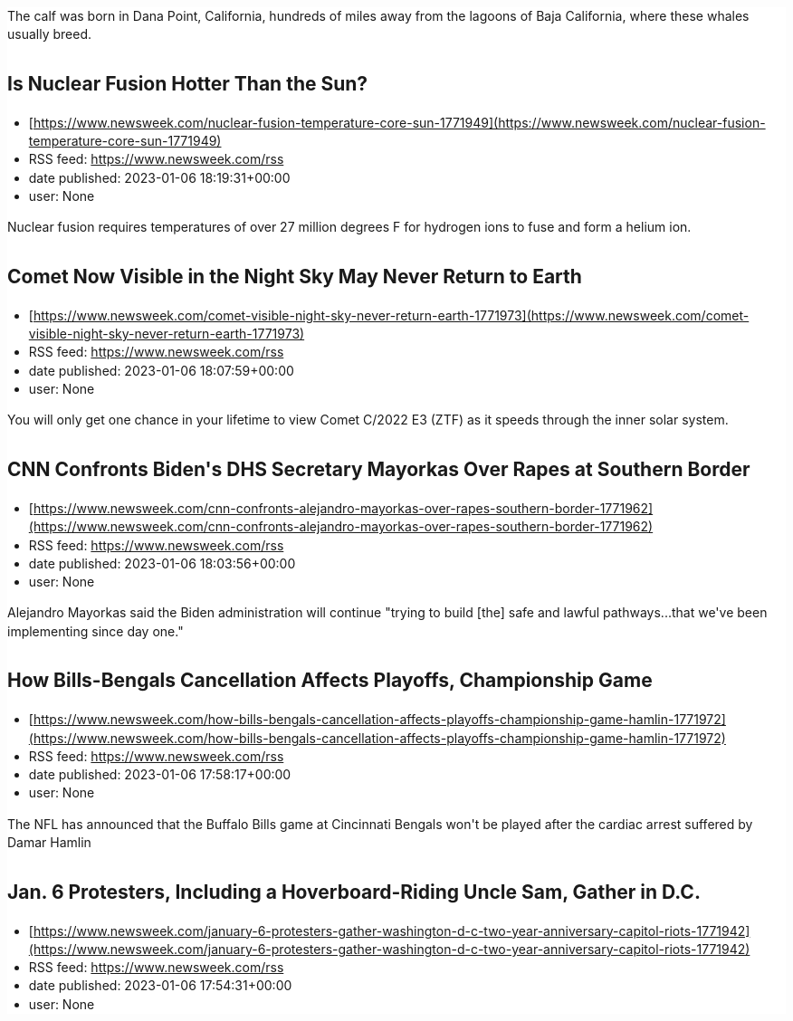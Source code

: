 The calf was born in Dana Point, California, hundreds of miles away from the lagoons of Baja California, where these whales usually breed.

## Is Nuclear Fusion Hotter Than the Sun?
 - [https://www.newsweek.com/nuclear-fusion-temperature-core-sun-1771949](https://www.newsweek.com/nuclear-fusion-temperature-core-sun-1771949)
 - RSS feed: https://www.newsweek.com/rss
 - date published: 2023-01-06 18:19:31+00:00
 - user: None

Nuclear fusion requires temperatures of over 27 million degrees F for hydrogen ions to fuse and form a helium ion.

## Comet Now Visible in the Night Sky May Never Return to Earth
 - [https://www.newsweek.com/comet-visible-night-sky-never-return-earth-1771973](https://www.newsweek.com/comet-visible-night-sky-never-return-earth-1771973)
 - RSS feed: https://www.newsweek.com/rss
 - date published: 2023-01-06 18:07:59+00:00
 - user: None

You will only get one chance in your lifetime to view Comet C/2022 E3 (ZTF) as it speeds through the inner solar system.

## CNN Confronts Biden's DHS Secretary Mayorkas Over Rapes at Southern Border
 - [https://www.newsweek.com/cnn-confronts-alejandro-mayorkas-over-rapes-southern-border-1771962](https://www.newsweek.com/cnn-confronts-alejandro-mayorkas-over-rapes-southern-border-1771962)
 - RSS feed: https://www.newsweek.com/rss
 - date published: 2023-01-06 18:03:56+00:00
 - user: None

Alejandro Mayorkas said the Biden administration will continue "trying to build [the] safe and lawful pathways...that we've been implementing since day one."

## How Bills-Bengals Cancellation Affects Playoffs, Championship Game
 - [https://www.newsweek.com/how-bills-bengals-cancellation-affects-playoffs-championship-game-hamlin-1771972](https://www.newsweek.com/how-bills-bengals-cancellation-affects-playoffs-championship-game-hamlin-1771972)
 - RSS feed: https://www.newsweek.com/rss
 - date published: 2023-01-06 17:58:17+00:00
 - user: None

The NFL has announced that the Buffalo Bills game at Cincinnati Bengals won't be played after the cardiac arrest suffered by Damar Hamlin

## Jan. 6 Protesters, Including a Hoverboard-Riding Uncle Sam, Gather in D.C.
 - [https://www.newsweek.com/january-6-protesters-gather-washington-d-c-two-year-anniversary-capitol-riots-1771942](https://www.newsweek.com/january-6-protesters-gather-washington-d-c-two-year-anniversary-capitol-riots-1771942)
 - RSS feed: https://www.newsweek.com/rss
 - date published: 2023-01-06 17:54:31+00:00
 - user: None
